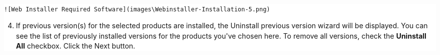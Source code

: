     ![Web Installer Required Software](images\Webinstaller-Installation-5.png)

4. If previous version(s) for the selected products are installed, the Uninstall previous version wizard will be displayed. You can see the list of previously installed versions for the products you've chosen here. To remove all versions, check the **Uninstall All** checkbox. Click the Next button.
